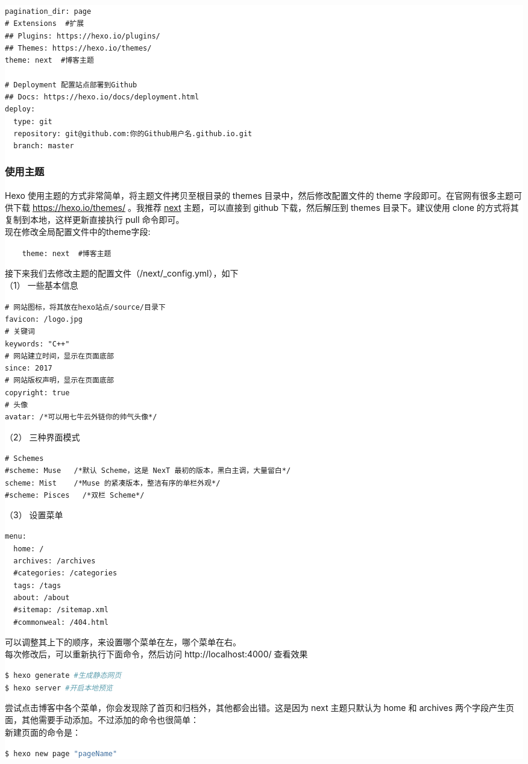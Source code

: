 ```
pagination_dir: page
# Extensions  #扩展
## Plugins: https://hexo.io/plugins/
## Themes: https://hexo.io/themes/
theme: next  #博客主题
  
# Deployment 配置站点部署到Github
## Docs: https://hexo.io/docs/deployment.html
deploy:
  type: git
  repository: git@github.com:你的Github用户名.github.io.git
  branch: master
```

### 使用主题
Hexo 使用主题的方式非常简单，将主题文件拷贝至根目录的 themes 目录中，然后修改配置文件的 theme 字段即可。在官网有很多主题可供下载 https://hexo.io/themes/ 。我推荐 [next](http://theme-next.iissnan.com/) 主题，可以直接到 github 下载，然后解压到 themes 目录下。建议使用 clone 的方式将其复制到本地，这样更新直接执行 pull 命令即可。   
现在修改全局配置文件中的theme字段:   
```
    theme: next  #博客主题
```
接下来我们去修改主题的配置文件（/next/_config.yml），如下   
（1） 一些基本信息
```
# 网站图标，将其放在hexo站点/source/目录下
favicon: /logo.jpg
# 关键词
keywords: "C++"
# 网站建立时间，显示在页面底部
since: 2017
# 网站版权声明，显示在页面底部
copyright: true
# 头像
avatar: /*可以用七牛云外链你的帅气头像*/
```
（2） 三种界面模式
```
# Schemes
#scheme: Muse   /*默认 Scheme，这是 NexT 最初的版本，黑白主调，大量留白*/
scheme: Mist    /*Muse 的紧凑版本，整洁有序的单栏外观*/
#scheme: Pisces   /*双栏 Scheme*/
```

（3） 设置菜单
```
menu:
  home: /
  archives: /archives
  #categories: /categories
  tags: /tags
  about: /about
  #sitemap: /sitemap.xml
  #commonweal: /404.html
```   
可以调整其上下的顺序，来设置哪个菜单在左，哪个菜单在右。   
每次修改后，可以重新执行下面命令，然后访问 http://localhost:4000/ 查看效果
```bash
$ hexo generate #生成静态网页
$ hexo server #开启本地预览
```   
尝试点击博客中各个菜单，你会发现除了首页和归档外，其他都会出错。这是因为 next 主题只默认为 home 和 archives 两个字段产生页面，其他需要手动添加。不过添加的命令也很简单：   
新建页面的命令是：
```bash
$ hexo new page "pageName"
```